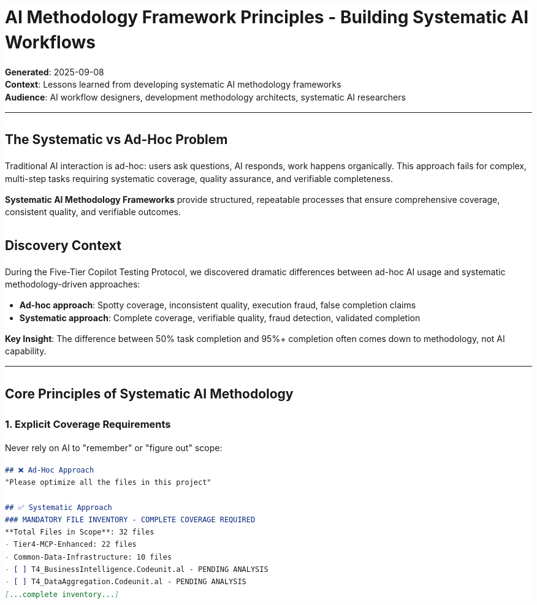 # AI Methodology Framework Principles - Building Systematic AI Workflows

**Generated**: 2025-09-08  
**Context**: Lessons learned from developing systematic AI methodology frameworks  
**Audience**: AI workflow designers, development methodology architects, systematic AI researchers

---

## The Systematic vs Ad-Hoc Problem

Traditional AI interaction is ad-hoc: users ask questions, AI responds, work happens organically. This approach fails for complex, multi-step tasks requiring systematic coverage, quality assurance, and verifiable completeness.

**Systematic AI Methodology Frameworks** provide structured, repeatable processes that ensure comprehensive coverage, consistent quality, and verifiable outcomes.

## Discovery Context

During the Five-Tier Copilot Testing Protocol, we discovered dramatic differences between ad-hoc AI usage and systematic methodology-driven approaches:

- **Ad-hoc approach**: Spotty coverage, inconsistent quality, execution fraud, false completion claims
- **Systematic approach**: Complete coverage, verifiable quality, fraud detection, validated completion

**Key Insight**: The difference between 50% task completion and 95%+ completion often comes down to methodology, not AI capability.

---

## Core Principles of Systematic AI Methodology

### 1. **Explicit Coverage Requirements**
Never rely on AI to "remember" or "figure out" scope:

```markdown
## ❌ Ad-Hoc Approach
"Please optimize all the files in this project"

## ✅ Systematic Approach  
### MANDATORY FILE INVENTORY - COMPLETE COVERAGE REQUIRED
**Total Files in Scope**: 32 files
- Tier4-MCP-Enhanced: 22 files  
- Common-Data-Infrastructure: 10 files
- [ ] T4_BusinessIntelligence.Codeunit.al - PENDING ANALYSIS
- [ ] T4_DataAggregation.Codeunit.al - PENDING ANALYSIS
[...complete inventory...]
```
